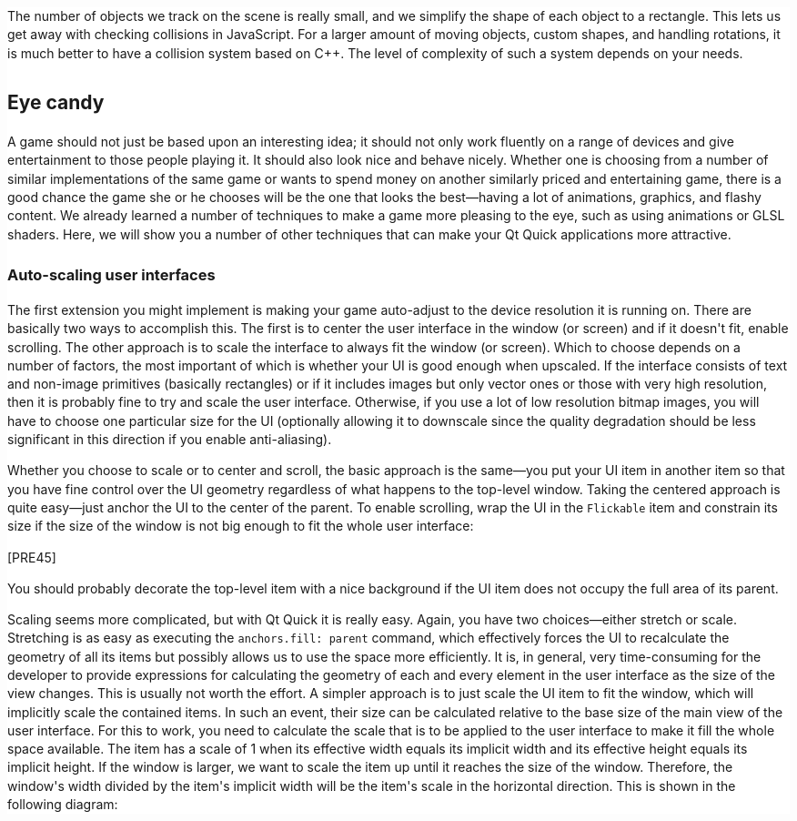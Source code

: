 The number of objects we track on the scene is really small, and we simplify the shape of each object to a rectangle. This lets us get away with checking collisions in JavaScript. For a larger amount of moving objects, custom shapes, and handling rotations, it is much better to have a collision system based on C++. The level of complexity of such a system depends on your needs.

## Eye candy

A game should not just be based upon an interesting idea; it should not only work fluently on a range of devices and give entertainment to those people playing it. It should also look nice and behave nicely. Whether one is choosing from a number of similar implementations of the same game or wants to spend money on another similarly priced and entertaining game, there is a good chance the game she or he chooses will be the one that looks the best—having a lot of animations, graphics, and flashy content. We already learned a number of techniques to make a game more pleasing to the eye, such as using animations or GLSL shaders. Here, we will show you a number of other techniques that can make your Qt Quick applications more attractive.

### Auto-scaling user interfaces

The first extension you might implement is making your game auto-adjust to the device resolution it is running on. There are basically two ways to accomplish this. The first is to center the user interface in the window (or screen) and if it doesn't fit, enable scrolling. The other approach is to scale the interface to always fit the window (or screen). Which to choose depends on a number of factors, the most important of which is whether your UI is good enough when upscaled. If the interface consists of text and non-image primitives (basically rectangles) or if it includes images but only vector ones or those with very high resolution, then it is probably fine to try and scale the user interface. Otherwise, if you use a lot of low resolution bitmap images, you will have to choose one particular size for the UI (optionally allowing it to downscale since the quality degradation should be less significant in this direction if you enable anti-aliasing).

Whether you choose to scale or to center and scroll, the basic approach is the same—you put your UI item in another item so that you have fine control over the UI geometry regardless of what happens to the top-level window. Taking the centered approach is quite easy—just anchor the UI to the center of the parent. To enable scrolling, wrap the UI in the `Flickable` item and constrain its size if the size of the window is not big enough to fit the whole user interface:

[PRE45]

You should probably decorate the top-level item with a nice background if the UI item does not occupy the full area of its parent.

Scaling seems more complicated, but with Qt Quick it is really easy. Again, you have two choices—either stretch or scale. Stretching is as easy as executing the `anchors.fill: parent` command, which effectively forces the UI to recalculate the geometry of all its items but possibly allows us to use the space more efficiently. It is, in general, very time-consuming for the developer to provide expressions for calculating the geometry of each and every element in the user interface as the size of the view changes. This is usually not worth the effort. A simpler approach is to just scale the UI item to fit the window, which will implicitly scale the contained items. In such an event, their size can be calculated relative to the base size of the main view of the user interface. For this to work, you need to calculate the scale that is to be applied to the user interface to make it fill the whole space available. The item has a scale of 1 when its effective width equals its implicit width and its effective height equals its implicit height. If the window is larger, we want to scale the item up until it reaches the size of the window. Therefore, the window's width divided by the item's implicit width will be the item's scale in the horizontal direction. This is shown in the following diagram:
